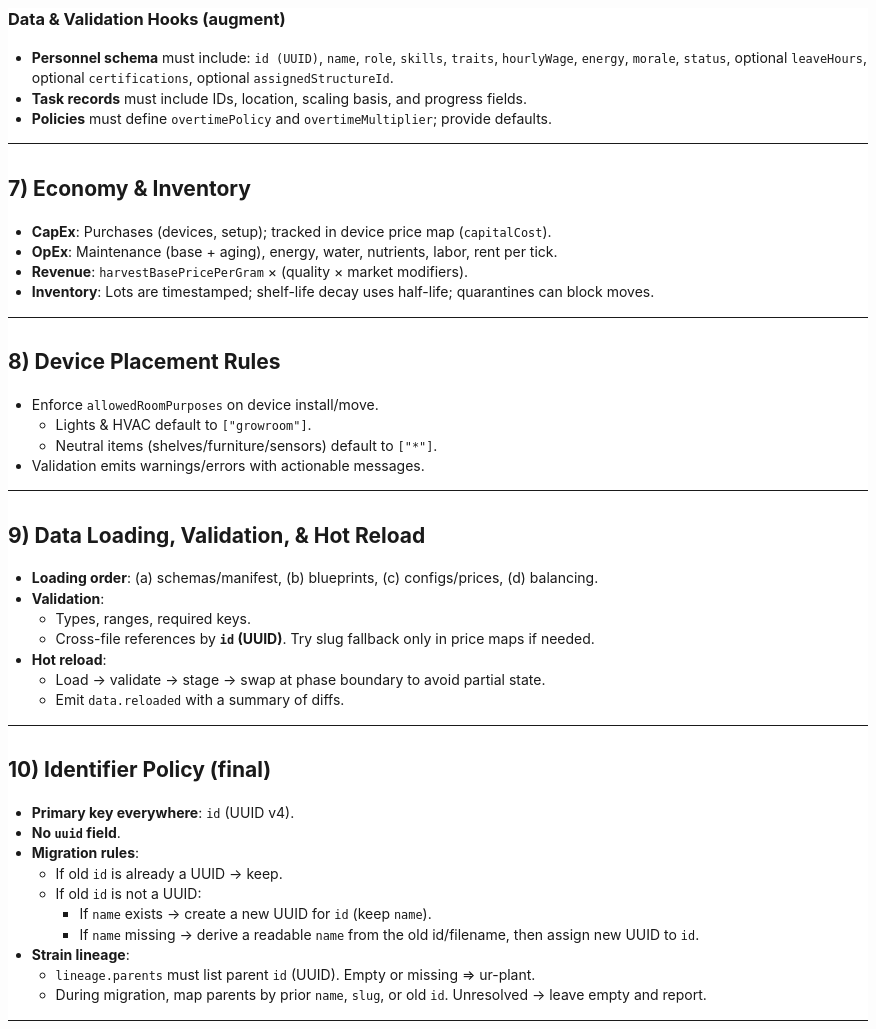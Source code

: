 ### Data & Validation Hooks (augment)

- **Personnel schema** must include: `id (UUID)`, `name`, `role`, `skills`, `traits`, `hourlyWage`, `energy`, `morale`, `status`, optional `leaveHours`, optional `certifications`, optional `assignedStructureId`.
- **Task records** must include IDs, location, scaling basis, and progress fields.
- **Policies** must define `overtimePolicy` and `overtimeMultiplier`; provide defaults.

---

## 7) Economy & Inventory

- **CapEx**: Purchases (devices, setup); tracked in device price map (`capitalCost`).
- **OpEx**: Maintenance (base + aging), energy, water, nutrients, labor, rent per tick.
- **Revenue**: `harvestBasePricePerGram` × (quality × market modifiers).
- **Inventory**: Lots are timestamped; shelf-life decay uses half-life; quarantines can block moves.

---

## 8) Device Placement Rules

- Enforce `allowedRoomPurposes` on device install/move.
    - Lights & HVAC default to `["growroom"]`.    
    - Neutral items (shelves/furniture/sensors) default to `["*"]`.    
- Validation emits warnings/errors with actionable messages.

---

## 9) Data Loading, Validation, & Hot Reload

- **Loading order**: (a) schemas/manifest, (b) blueprints, (c) configs/prices, (d) balancing.
- **Validation**:
    - Types, ranges, required keys.    
    - Cross-file references by **`id` (UUID)**. Try slug fallback only in price maps if needed.    
- **Hot reload**:
    - Load → validate → stage → swap at phase boundary to avoid partial state.    
    - Emit `data.reloaded` with a summary of diffs.    

---

## 10) Identifier Policy (final)

- **Primary key everywhere**: `id` (UUID v4).
- **No `uuid` field**.
- **Migration rules**:
    - If old `id` is already a UUID → keep.    
    - If old `id` is not a UUID:    
        - If `name` exists → create a new UUID for `id` (keep `name`).        
        - If `name` missing → derive a readable `name` from the old id/filename, then assign new UUID to `id`.        
- **Strain lineage**:
    - `lineage.parents` must list parent `id` (UUID). Empty or missing ⇒ ur-plant.    
    - During migration, map parents by prior `name`, `slug`, or old `id`. Unresolved → leave empty and report.    

---